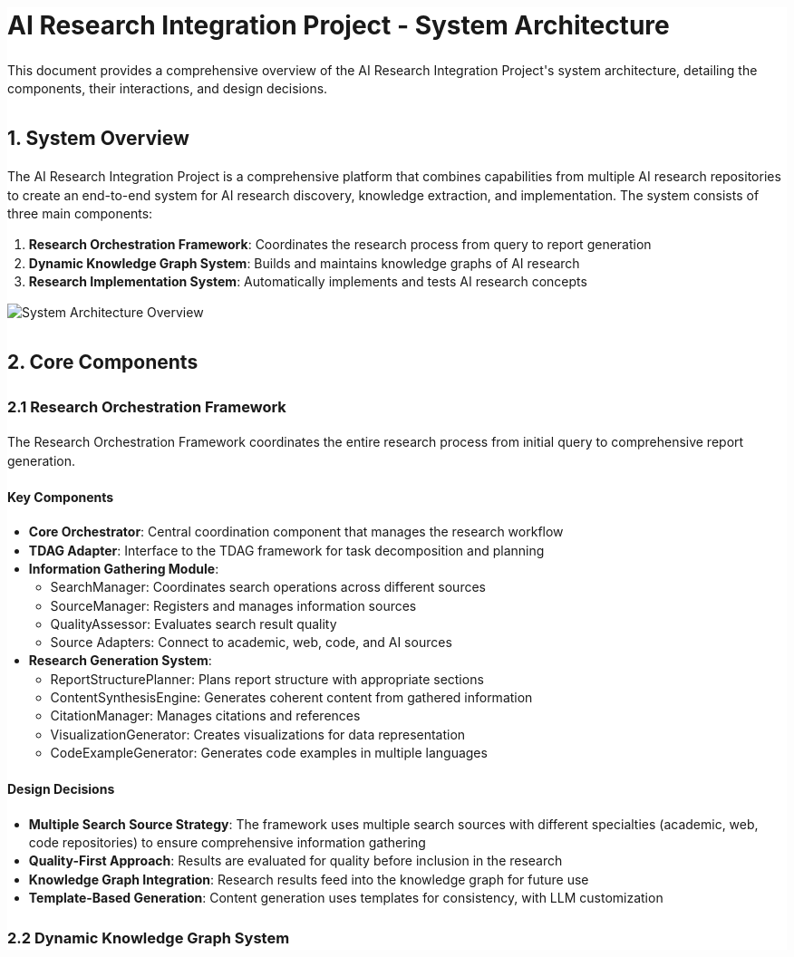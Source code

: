 # AI Research Integration Project - System Architecture

This document provides a comprehensive overview of the AI Research Integration Project's system architecture, detailing the components, their interactions, and design decisions.

## 1. System Overview

The AI Research Integration Project is a comprehensive platform that combines capabilities from multiple AI research repositories to create an end-to-end system for AI research discovery, knowledge extraction, and implementation. The system consists of three main components:

1. **Research Orchestration Framework**: Coordinates the research process from query to report generation
2. **Dynamic Knowledge Graph System**: Builds and maintains knowledge graphs of AI research
3. **Research Implementation System**: Automatically implements and tests AI research concepts

![System Architecture Overview](./docs/images/system_architecture.png)

## 2. Core Components

### 2.1 Research Orchestration Framework

The Research Orchestration Framework coordinates the entire research process from initial query to comprehensive report generation.

#### Key Components

- **Core Orchestrator**: Central coordination component that manages the research workflow
- **TDAG Adapter**: Interface to the TDAG framework for task decomposition and planning
- **Information Gathering Module**:
  - SearchManager: Coordinates search operations across different sources
  - SourceManager: Registers and manages information sources
  - QualityAssessor: Evaluates search result quality
  - Source Adapters: Connect to academic, web, code, and AI sources
- **Research Generation System**:
  - ReportStructurePlanner: Plans report structure with appropriate sections
  - ContentSynthesisEngine: Generates coherent content from gathered information
  - CitationManager: Manages citations and references
  - VisualizationGenerator: Creates visualizations for data representation
  - CodeExampleGenerator: Generates code examples in multiple languages

#### Design Decisions

- **Multiple Search Source Strategy**: The framework uses multiple search sources with different specialties (academic, web, code repositories) to ensure comprehensive information gathering
- **Quality-First Approach**: Results are evaluated for quality before inclusion in the research
- **Knowledge Graph Integration**: Research results feed into the knowledge graph for future use
- **Template-Based Generation**: Content generation uses templates for consistency, with LLM customization

### 2.2 Dynamic Knowledge Graph System
